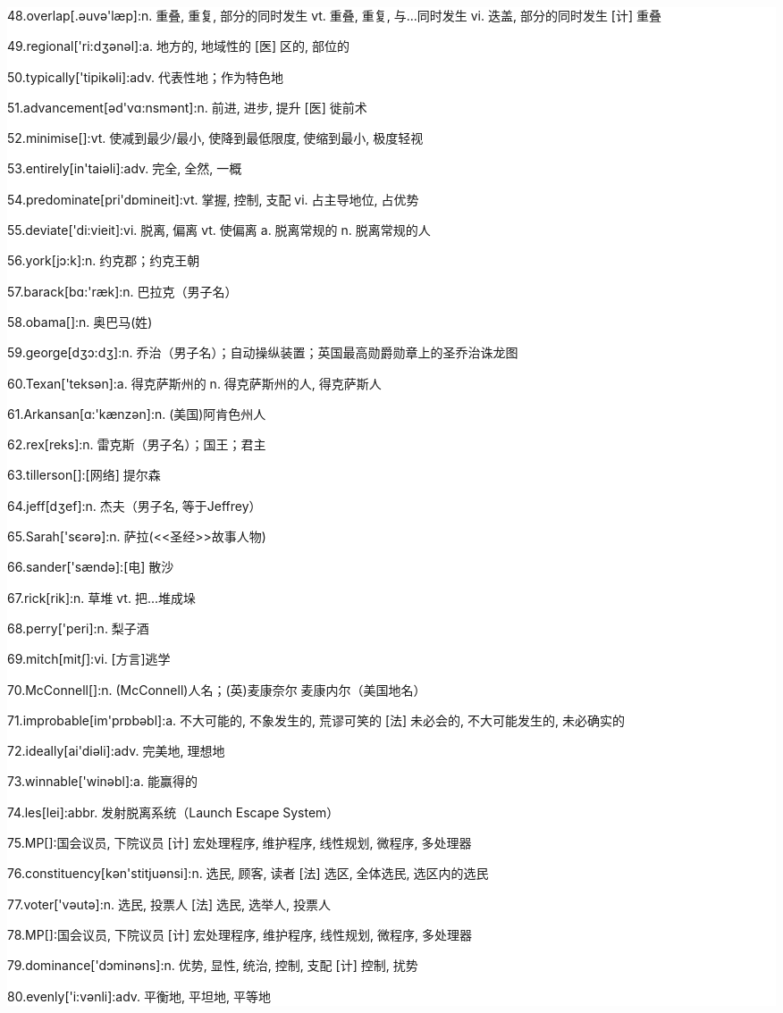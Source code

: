 48.overlap[.әuvә'læp]:n. 重叠, 重复, 部分的同时发生 vt. 重叠, 重复, 与...同时发生 vi. 迭盖, 部分的同时发生 [计] 重叠 

49.regional['ri:dʒәnәl]:a. 地方的, 地域性的 [医] 区的, 部位的 

50.typically['tipikәli]:adv. 代表性地；作为特色地 

51.advancement[әd'vɑ:nsmәnt]:n. 前进, 进步, 提升 [医] 徙前术 

52.minimise[]:vt. 使减到最少/最小, 使降到最低限度, 使缩到最小, 极度轻视 

53.entirely[in'taiәli]:adv. 完全, 全然, 一概 

54.predominate[pri'dɒmineit]:vt. 掌握, 控制, 支配 vi. 占主导地位, 占优势 

55.deviate['di:vieit]:vi. 脱离, 偏离 vt. 使偏离 a. 脱离常规的 n. 脱离常规的人 

56.york[jɔ:k]:n. 约克郡；约克王朝 

57.barack[bɑ:'ræk]:n. 巴拉克（男子名） 

58.obama[]:n. 奥巴马(姓) 

59.george[dʒɔ:dʒ]:n. 乔治（男子名）；自动操纵装置；英国最高勋爵勋章上的圣乔治诛龙图 

60.Texan['teksәn]:a. 得克萨斯州的 n. 得克萨斯州的人, 得克萨斯人 

61.Arkansan[ɑ:'kænzәn]:n. (美国)阿肯色州人 

62.rex[reks]:n. 雷克斯（男子名）；国王；君主 

63.tillerson[]:[网络] 提尔森 

64.jeff[dʒef]:n. 杰夫（男子名, 等于Jeffrey） 

65.Sarah['sєәrә]:n. 萨拉(<<圣经>>故事人物) 

66.sander['sændә]:[电] 散沙 

67.rick[rik]:n. 草堆 vt. 把...堆成垛 

68.perry['peri]:n. 梨子酒 

69.mitch[mitʃ]:vi. [方言]逃学 

70.McConnell[]:n. (McConnell)人名；(英)麦康奈尔 麦康内尔（美国地名） 

71.improbable[im'prɒbәbl]:a. 不大可能的, 不象发生的, 荒谬可笑的 [法] 未必会的, 不大可能发生的, 未必确实的 

72.ideally[ai'diәli]:adv. 完美地, 理想地 

73.winnable['winәbl]:a. 能赢得的 

74.les[lei]:abbr. 发射脱离系统（Launch Escape System） 

75.MP[]:国会议员, 下院议员 [计] 宏处理程序, 维护程序, 线性规划, 微程序, 多处理器 

76.constituency[kәn'stitjuәnsi]:n. 选民, 顾客, 读者 [法] 选区, 全体选民, 选区内的选民 

77.voter['vәutә]:n. 选民, 投票人 [法] 选民, 选举人, 投票人 

78.MP[]:国会议员, 下院议员 [计] 宏处理程序, 维护程序, 线性规划, 微程序, 多处理器 

79.dominance['dɔminәns]:n. 优势, 显性, 统治, 控制, 支配 [计] 控制, 扰势 

80.evenly['i:vәnli]:adv. 平衡地, 平坦地, 平等地 
